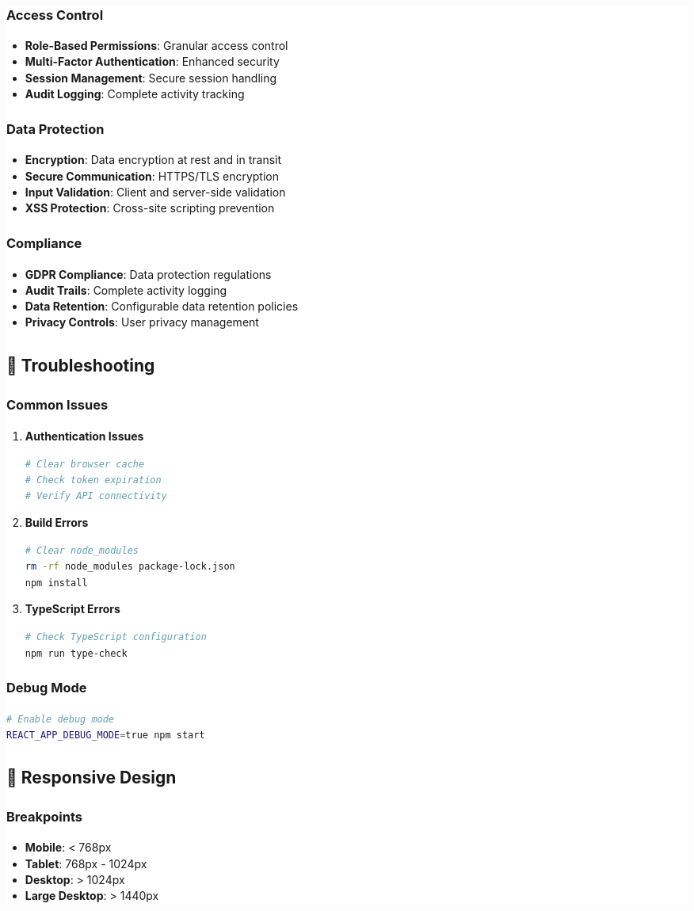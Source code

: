 ### Access Control
- **Role-Based Permissions**: Granular access control
- **Multi-Factor Authentication**: Enhanced security
- **Session Management**: Secure session handling
- **Audit Logging**: Complete activity tracking

### Data Protection
- **Encryption**: Data encryption at rest and in transit
- **Secure Communication**: HTTPS/TLS encryption
- **Input Validation**: Client and server-side validation
- **XSS Protection**: Cross-site scripting prevention

### Compliance
- **GDPR Compliance**: Data protection regulations
- **Audit Trails**: Complete activity logging
- **Data Retention**: Configurable data retention policies
- **Privacy Controls**: User privacy management

## 🐛 Troubleshooting

### Common Issues

1. **Authentication Issues**
   ```bash
   # Clear browser cache
   # Check token expiration
   # Verify API connectivity
   ```

2. **Build Errors**
   ```bash
   # Clear node_modules
   rm -rf node_modules package-lock.json
   npm install
   ```

3. **TypeScript Errors**
   ```bash
   # Check TypeScript configuration
   npm run type-check
   ```

### Debug Mode
```bash
# Enable debug mode
REACT_APP_DEBUG_MODE=true npm start
```

## 📱 Responsive Design

### Breakpoints
- **Mobile**: < 768px
- **Tablet**: 768px - 1024px
- **Desktop**: > 1024px
- **Large Desktop**: > 1440px
